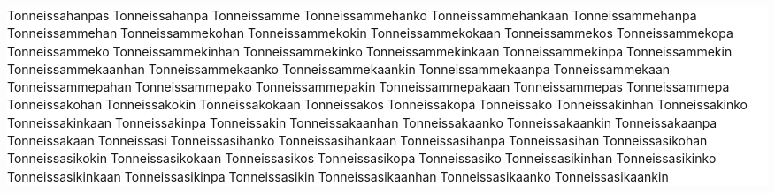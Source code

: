 Tonneissahanpas
Tonneissahanpa
Tonneissamme
Tonneissammehanko
Tonneissammehankaan
Tonneissammehanpa
Tonneissammehan
Tonneissammekohan
Tonneissammekokin
Tonneissammekokaan
Tonneissammekos
Tonneissammekopa
Tonneissammeko
Tonneissammekinhan
Tonneissammekinko
Tonneissammekinkaan
Tonneissammekinpa
Tonneissammekin
Tonneissammekaanhan
Tonneissammekaanko
Tonneissammekaankin
Tonneissammekaanpa
Tonneissammekaan
Tonneissammepahan
Tonneissammepako
Tonneissammepakin
Tonneissammepakaan
Tonneissammepas
Tonneissammepa
Tonneissakohan
Tonneissakokin
Tonneissakokaan
Tonneissakos
Tonneissakopa
Tonneissako
Tonneissakinhan
Tonneissakinko
Tonneissakinkaan
Tonneissakinpa
Tonneissakin
Tonneissakaanhan
Tonneissakaanko
Tonneissakaankin
Tonneissakaanpa
Tonneissakaan
Tonneissasi
Tonneissasihanko
Tonneissasihankaan
Tonneissasihanpa
Tonneissasihan
Tonneissasikohan
Tonneissasikokin
Tonneissasikokaan
Tonneissasikos
Tonneissasikopa
Tonneissasiko
Tonneissasikinhan
Tonneissasikinko
Tonneissasikinkaan
Tonneissasikinpa
Tonneissasikin
Tonneissasikaanhan
Tonneissasikaanko
Tonneissasikaankin
